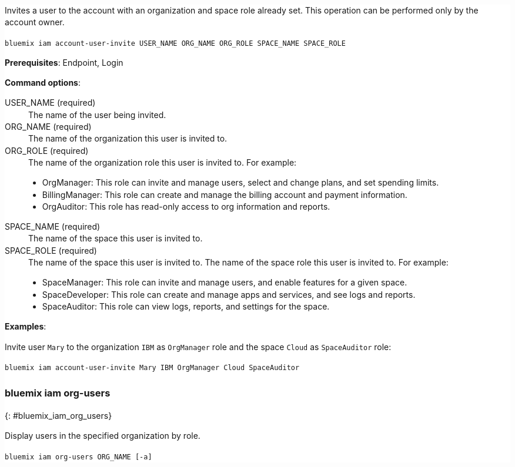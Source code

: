 Invites a user to the account with an organization and space role already set. This operation can be performed only by the account owner.

```
bluemix iam account-user-invite USER_NAME ORG_NAME ORG_ROLE SPACE_NAME SPACE_ROLE
```

<strong>Prerequisites</strong>:  Endpoint, Login


<strong>Command options</strong>:

   <dl>
   <dt>USER_NAME (required)</dt>
   <dd>The name of the user being invited.</dd>
   <dt>ORG_NAME (required)</dt>
   <dd>The name of the organization this user is invited to.</dd>
   <dt>ORG_ROLE (required)</dt>
   <dd>The name of the organization role this user is invited to. For example:
   <ul>
  <li>OrgManager: This role can invite and manage users, select and change plans, and set spending limits.</li>
  <li>BillingManager: This role can create and manage the billing account and payment information.</li>
  <li>OrgAuditor: This role has read-only access to org information and reports.</li>
  </ul> </dd>
   <dt>SPACE_NAME (required)</dt>
   <dd>The name of the space this user is invited to.</dd>
   <dt>SPACE_ROLE (required)</dt>
   <dd>The name of the space this user is invited to. The name of the space role this user is invited to. For example:
   <ul>
<li>SpaceManager: This role can invite and manage users, and enable features for a given space.</li>
<li>SpaceDeveloper: This role can create and manage apps and services, and see logs and reports.</li>
<li>SpaceAuditor: This role can view logs, reports, and settings for the space.</li>
</ul>
</dd>
</dl>

<strong>Examples</strong>:

Invite user `Mary` to the organization `IBM` as `OrgManager` role and the space `Cloud` as `SpaceAuditor` role:

```
bluemix iam account-user-invite Mary IBM OrgManager Cloud SpaceAuditor
```

### bluemix iam org-users
{: #bluemix_iam_org_users}

Display users in the specified organization by role.

```
bluemix iam org-users ORG_NAME [-a]
```
